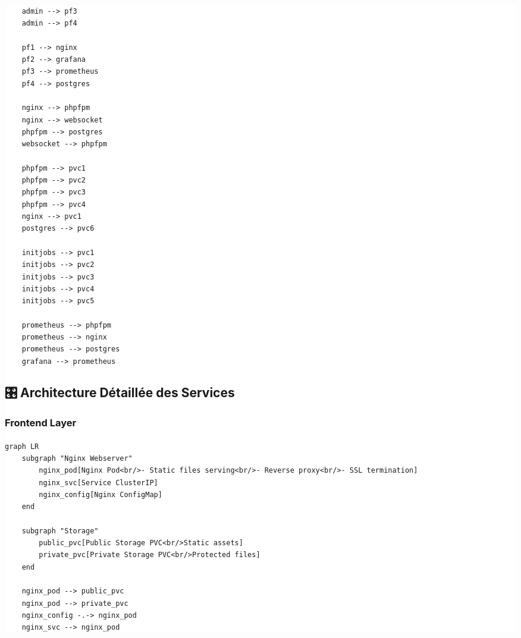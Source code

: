 ```mermaid
    admin --> pf3
    admin --> pf4
    
    pf1 --> nginx
    pf2 --> grafana
    pf3 --> prometheus
    pf4 --> postgres
    
    nginx --> phpfpm
    nginx --> websocket
    phpfpm --> postgres
    websocket --> phpfpm
    
    phpfpm --> pvc1
    phpfpm --> pvc2
    phpfpm --> pvc3
    phpfpm --> pvc4
    nginx --> pvc1
    postgres --> pvc6
    
    initjobs --> pvc1
    initjobs --> pvc2
    initjobs --> pvc3
    initjobs --> pvc4
    initjobs --> pvc5
    
    prometheus --> phpfpm
    prometheus --> nginx
    prometheus --> postgres
    grafana --> prometheus
```

## 🎛️ Architecture Détaillée des Services

### Frontend Layer

```mermaid
graph LR
    subgraph "Nginx Webserver"
        nginx_pod[Nginx Pod<br/>- Static files serving<br/>- Reverse proxy<br/>- SSL termination]
        nginx_svc[Service ClusterIP]
        nginx_config[Nginx ConfigMap]
    end
    
    subgraph "Storage"
        public_pvc[Public Storage PVC<br/>Static assets]
        private_pvc[Private Storage PVC<br/>Protected files]
    end
    
    nginx_pod --> public_pvc
    nginx_pod --> private_pvc
    nginx_config -.-> nginx_pod
    nginx_svc --> nginx_pod
```
